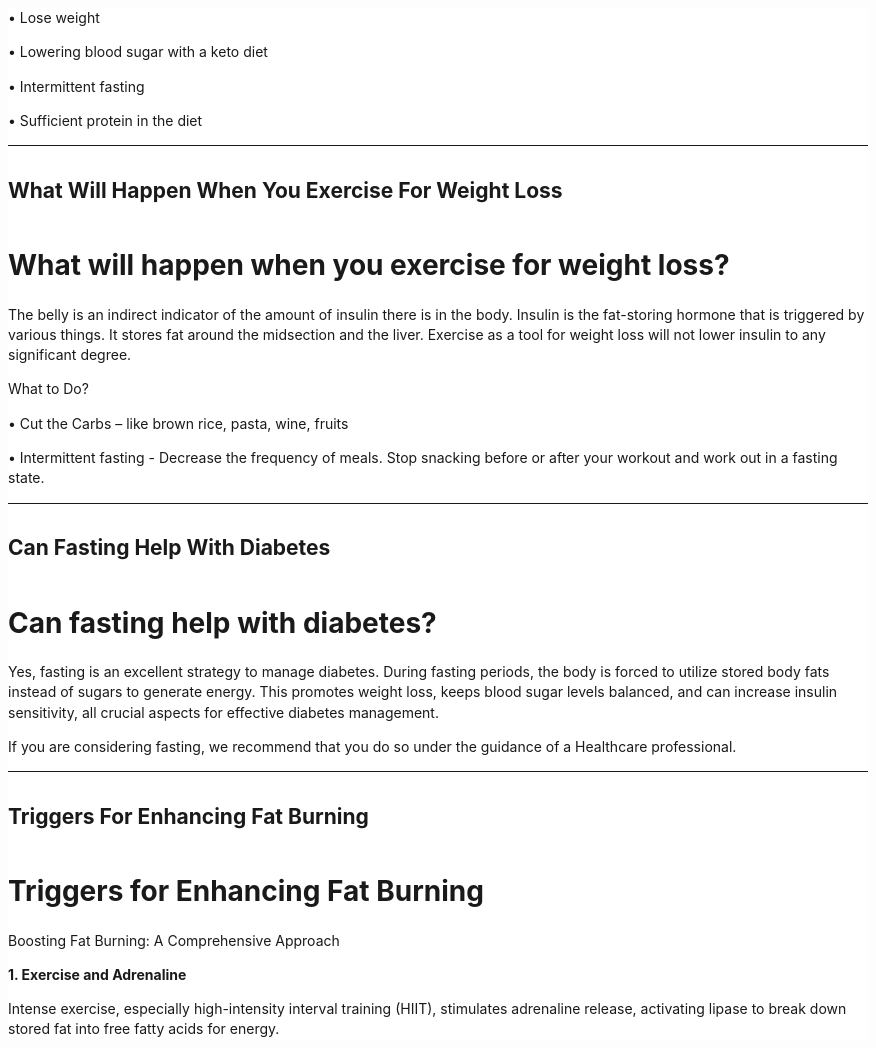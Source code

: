 • Lose weight

• Lowering blood sugar with a keto diet

• Intermittent fasting

• Sufficient protein in the diet

---

## What Will Happen When You Exercise For Weight Loss

# What will happen when you exercise for weight loss?

The belly is an indirect indicator of the amount of insulin there is in the body. Insulin is the fat-storing hormone that is triggered by various things. It stores fat around the midsection and the liver.
Exercise as a tool for weight loss will not lower insulin to any significant degree.

What to Do?

• Cut the Carbs – like brown rice, pasta, wine, fruits

• Intermittent fasting - Decrease the frequency of meals. Stop snacking before or after your workout and work out in a fasting state.

---

## Can Fasting Help With Diabetes

# Can fasting help with diabetes?

Yes, fasting is an excellent strategy to manage diabetes. During fasting periods, the body is forced to utilize stored body fats instead of sugars to generate energy. This promotes weight loss, keeps blood sugar levels balanced, and can increase insulin sensitivity, all crucial aspects for effective diabetes management.  

If you are considering fasting, we recommend that you do so under the guidance of a Healthcare professional.

---

## Triggers For Enhancing Fat Burning

# Triggers for Enhancing Fat Burning

Boosting Fat Burning: A Comprehensive Approach

**1\. Exercise and Adrenaline**

Intense exercise, especially high-intensity interval training (HIIT), stimulates adrenaline release, activating lipase to break down stored fat into free fatty acids for energy.
